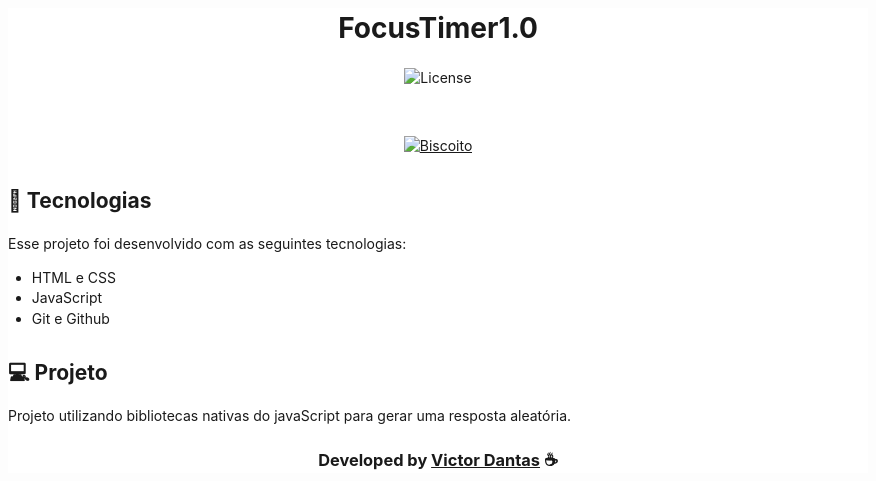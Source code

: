 <h1 align="center"> FocusTimer1.0 </h1>

<p align="center">
  <img alt="License" src="https://img.shields.io/static/v1?label=license&message=MIT&color=49AA26&labelColor=000000">
</p>

<br>

<p align="center">
  <a href="https://devvictordantas.github.io/Luck-Biscuit/">
  <img alt="Biscoito" src=".github/preview.png" width="100%">
  </a>
</p>

## 🚀 Tecnologias

Esse projeto foi desenvolvido com as seguintes tecnologias:

- HTML e CSS
- JavaScript
- Git e Github

## 💻 Projeto

Projeto utilizando bibliotecas nativas do javaScript para gerar uma resposta aleatória.

 <h3 align="center"> Developed by <a href="https://www.linkedin.com/in/victor-de-s%C3%A1-04922923b/">Victor Dantas</a> ☕</h3>
